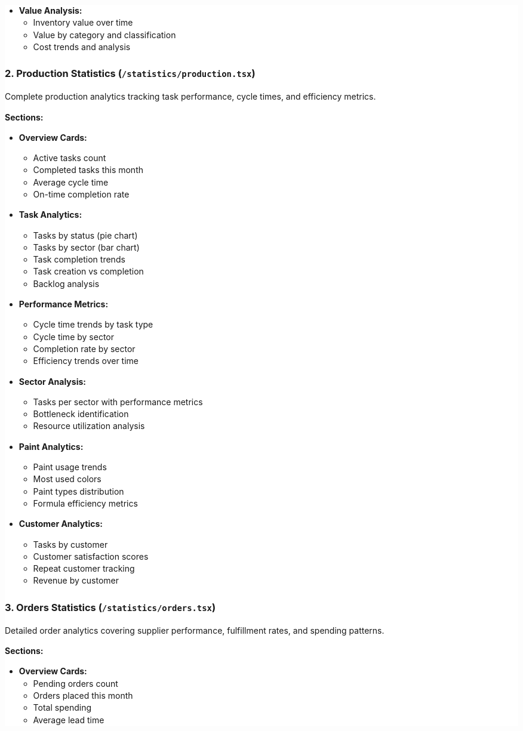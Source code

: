 - **Value Analysis:**
  - Inventory value over time
  - Value by category and classification
  - Cost trends and analysis

### 2. Production Statistics (`/statistics/production.tsx`)

Complete production analytics tracking task performance, cycle times, and efficiency metrics.

**Sections:**
- **Overview Cards:**
  - Active tasks count
  - Completed tasks this month
  - Average cycle time
  - On-time completion rate

- **Task Analytics:**
  - Tasks by status (pie chart)
  - Tasks by sector (bar chart)
  - Task completion trends
  - Task creation vs completion
  - Backlog analysis

- **Performance Metrics:**
  - Cycle time trends by task type
  - Cycle time by sector
  - Completion rate by sector
  - Efficiency trends over time

- **Sector Analysis:**
  - Tasks per sector with performance metrics
  - Bottleneck identification
  - Resource utilization analysis

- **Paint Analytics:**
  - Paint usage trends
  - Most used colors
  - Paint types distribution
  - Formula efficiency metrics

- **Customer Analytics:**
  - Tasks by customer
  - Customer satisfaction scores
  - Repeat customer tracking
  - Revenue by customer

### 3. Orders Statistics (`/statistics/orders.tsx`)

Detailed order analytics covering supplier performance, fulfillment rates, and spending patterns.

**Sections:**
- **Overview Cards:**
  - Pending orders count
  - Orders placed this month
  - Total spending
  - Average lead time
